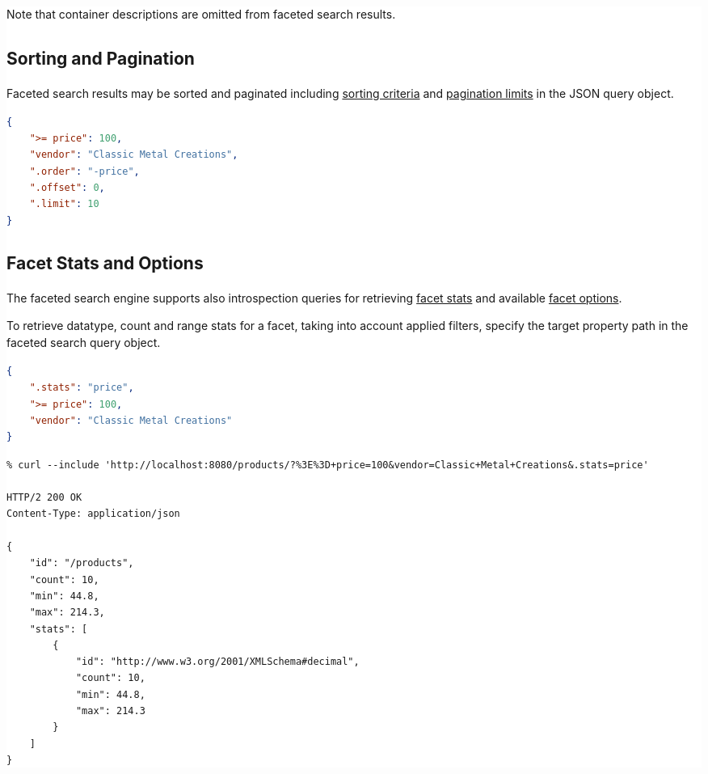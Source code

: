 
Note that container descriptions are omitted from faceted search results.

## Sorting and Pagination

Faceted search results may be sorted and paginated
including [sorting criteria](_reference/faceted-search.md#items-query)
and [pagination limits](_reference/faceted-search.md#items-query) in the JSON query object.

```json
{
    ">= price": 100,
    "vendor": "Classic Metal Creations",
    ".order": "-price",
    ".offset": 0,
    ".limit": 10
}
```

## Facet Stats and Options

The faceted search engine supports also introspection queries for
retrieving [facet stats](_reference/faceted-search.md#stats-query)  and
available [facet options](_reference/faceted-search.md#items-query).

To retrieve datatype, count and range stats for a facet, taking into account applied filters, specify the target
property
path in the faceted search query object.

```json
{
    ".stats": "price",
    ">= price": 100,
    "vendor": "Classic Metal Creations"
}
```

```shell
% curl --include 'http://localhost:8080/products/?%3E%3D+price=100&vendor=Classic+Metal+Creations&.stats=price'

HTTP/2 200 OK
Content-Type: application/json

{
    "id": "/products",
    "count": 10,
    "min": 44.8,
    "max": 214.3,
    "stats": [
        {
            "id": "http://www.w3.org/2001/XMLSchema#decimal",
            "count": 10,
            "min": 44.8,
            "max": 214.3
        }
    ]
}
```
